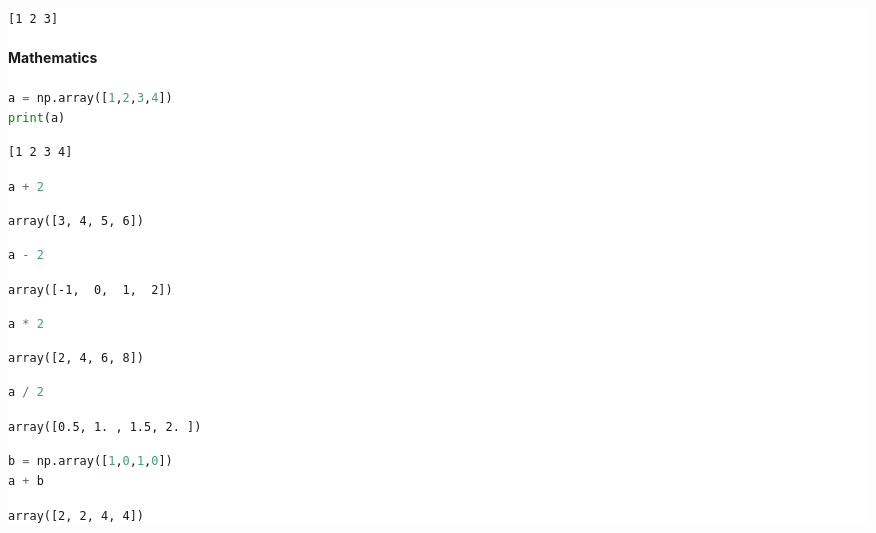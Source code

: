     [1 2 3]
    

#### Mathematics


```python
a = np.array([1,2,3,4])
print(a)
```

    [1 2 3 4]
    


```python
a + 2
```




    array([3, 4, 5, 6])




```python
a - 2
```




    array([-1,  0,  1,  2])




```python
a * 2
```




    array([2, 4, 6, 8])




```python
a / 2
```




    array([0.5, 1. , 1.5, 2. ])




```python
b = np.array([1,0,1,0])
a + b
```




    array([2, 2, 4, 4])
